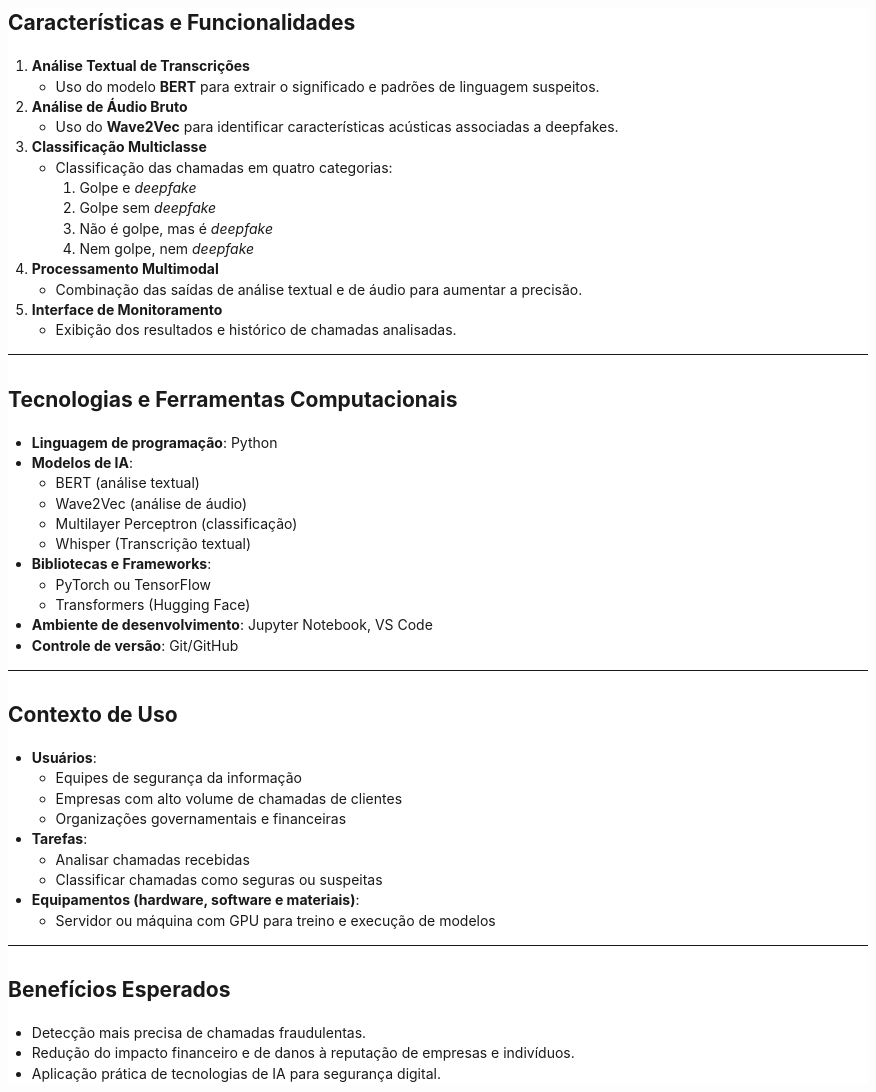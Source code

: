 
## Características e Funcionalidades
1. **Análise Textual de Transcrições**  
   - Uso do modelo **BERT** para extrair o significado e padrões de linguagem suspeitos.
2. **Análise de Áudio Bruto**  
   - Uso do **Wave2Vec** para identificar características acústicas associadas a deepfakes.
3. **Classificação Multiclasse**  
   - Classificação das chamadas em quatro categorias:  
     1. Golpe e *deepfake*  
     2. Golpe sem *deepfake*  
     3. Não é golpe, mas é *deepfake*  
     4. Nem golpe, nem *deepfake*
4. **Processamento Multimodal**  
   - Combinação das saídas de análise textual e de áudio para aumentar a precisão.
5. **Interface de Monitoramento**  
   - Exibição dos resultados e histórico de chamadas analisadas.

---

## Tecnologias e Ferramentas Computacionais
- **Linguagem de programação**: Python
- **Modelos de IA**:
  - BERT (análise textual)
  - Wave2Vec (análise de áudio)
  - Multilayer Perceptron (classificação)
  - Whisper (Transcrição textual)
- **Bibliotecas e Frameworks**:
  - PyTorch ou TensorFlow
  - Transformers (Hugging Face)
- **Ambiente de desenvolvimento**: Jupyter Notebook, VS Code
- **Controle de versão**: Git/GitHub

---

## Contexto de Uso
- **Usuários**:
  - Equipes de segurança da informação
  - Empresas com alto volume de chamadas de clientes
  - Organizações governamentais e financeiras
- **Tarefas**:
  - Analisar chamadas recebidas
  - Classificar chamadas como seguras ou suspeitas
- **Equipamentos (hardware, software e materiais)**:
  - Servidor ou máquina com GPU para treino e execução de modelos

---

## Benefícios Esperados
- Detecção mais precisa de chamadas fraudulentas.
- Redução do impacto financeiro e de danos à reputação de empresas e indivíduos.
- Aplicação prática de tecnologias de IA para segurança digital.
